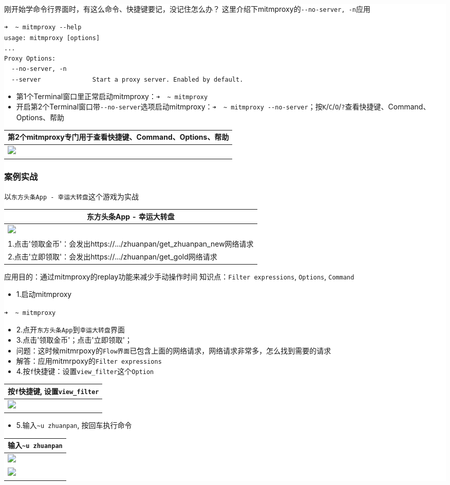 刚开始学命令行界面时，有这么命令、快捷键要记，没记住怎么办？
这里介绍下mitmproxy的`--no-server, -n`应用

```
➜  ~ mitmproxy --help
usage: mitmproxy [options]
...
Proxy Options:
  --no-server, -n
  --server              Start a proxy server. Enabled by default.
```
* 第1个Terminal窗口里正常启动mitmproxy：`➜  ~ mitmproxy`
* 开启第2个Terminal窗口带`--no-server`选项启动mitmproxy：`➜  ~ mitmproxy --no-server`；按`K`/`C`/`O`/`?`查看快捷键、Command、Options、帮助

| 第2个mitmproxy专门用于查看快捷键、Command、Options、帮助 |
| --- |
| ![](http://ww4.sinaimg.cn/large/006tNc79ly1g5d9drzuxfj31ic0ku0uz.jpg) |



### 案例实战

以`东方头条App - 幸运大转盘`这个游戏为实战

| 东方头条App - 幸运大转盘 |
| --- | 
| ![](http://ww1.sinaimg.cn/large/006tNc79gy1g5d0cz6rndj30n00kgabm.jpg) |
| 1.点击'领取金币'：会发出https://.../zhuanpan/get_zhuanpan_new网络请求 |
| 2.点击'立即领取'：会发出https://.../zhuanpan/get_gold网络请求 |

应用目的：通过mitmproxy的replay功能来减少手动操作时间
知识点：`Filter expressions`, `Options`, `Command`

* 1.启动mitmproxy

```
➜  ~ mitmproxy
```
* 2.点开`东方头条App`到`幸运大转盘`界面
* 3.点击'领取金币'；点击'立即领取'；
* 问题：这时候mitmrpoxy的`Flow界面`已包含上面的网络请求，网络请求非常多，怎么找到需要的请求
* 解答：应用mitmrpoxy的`Filter expressions`
* 4.按`f`快捷键：设置`view_filter`这个`Option`

| 按`f`快捷键, 设置`view_filter` |
| --- |
| ![](http://ww1.sinaimg.cn/large/006tNc79ly1g5d1kj7qvvj316z0u0adk.jpg) |
* 5.输入`~u zhuanpan`, 按回车执行命令

| 输入`~u zhuanpan` |
| --- |
| ![](http://ww3.sinaimg.cn/large/006tNc79ly1g5d1zhmp90j316z0u0gr2.jpg)
![](http://ww4.sinaimg.cn/large/006tNc79ly1g5d1un59ssj316z0u0dl4.jpg) |
